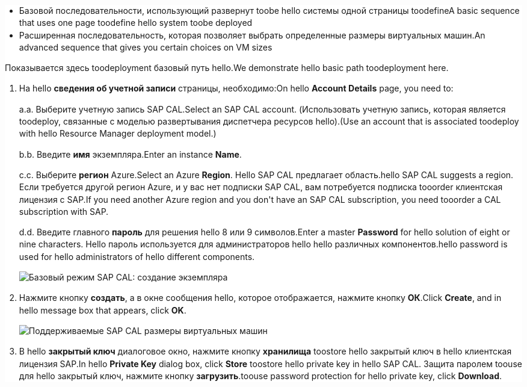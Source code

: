 - <span data-ttu-id="fd3c7-171">Базовой последовательности, использующий развернут toobe hello системы одной страницы toodefine</span><span class="sxs-lookup"><span data-stu-id="fd3c7-171">A basic sequence that uses one page toodefine hello system toobe deployed</span></span>
- <span data-ttu-id="fd3c7-172">Расширенная последовательность, которая позволяет выбрать определенные размеры виртуальных машин.</span><span class="sxs-lookup"><span data-stu-id="fd3c7-172">An advanced sequence that gives you certain choices on VM sizes</span></span> 

<span data-ttu-id="fd3c7-173">Показывается здесь toodeployment базовый путь hello.</span><span class="sxs-lookup"><span data-stu-id="fd3c7-173">We demonstrate hello basic path toodeployment here.</span></span>

1. <span data-ttu-id="fd3c7-174">На hello **сведения об учетной записи** страницы, необходимо:</span><span class="sxs-lookup"><span data-stu-id="fd3c7-174">On hello **Account Details** page, you need to:</span></span>

    <span data-ttu-id="fd3c7-175">а.</span><span class="sxs-lookup"><span data-stu-id="fd3c7-175">a.</span></span> <span data-ttu-id="fd3c7-176">Выберите учетную запись SAP CAL.</span><span class="sxs-lookup"><span data-stu-id="fd3c7-176">Select an SAP CAL account.</span></span> <span data-ttu-id="fd3c7-177">(Использовать учетную запись, которая является toodeploy, связанные с моделью развертывания диспетчера ресурсов hello).</span><span class="sxs-lookup"><span data-stu-id="fd3c7-177">(Use an account that is associated toodeploy with hello Resource Manager deployment model.)</span></span>

    <span data-ttu-id="fd3c7-178">b.</span><span class="sxs-lookup"><span data-stu-id="fd3c7-178">b.</span></span> <span data-ttu-id="fd3c7-179">Введите **имя** экземпляра.</span><span class="sxs-lookup"><span data-stu-id="fd3c7-179">Enter an instance **Name**.</span></span>

    <span data-ttu-id="fd3c7-180">c.</span><span class="sxs-lookup"><span data-stu-id="fd3c7-180">c.</span></span> <span data-ttu-id="fd3c7-181">Выберите **регион** Azure.</span><span class="sxs-lookup"><span data-stu-id="fd3c7-181">Select an Azure **Region**.</span></span> <span data-ttu-id="fd3c7-182">Hello SAP CAL предлагает область.</span><span class="sxs-lookup"><span data-stu-id="fd3c7-182">hello SAP CAL suggests a region.</span></span> <span data-ttu-id="fd3c7-183">Если требуется другой регион Azure, и у вас нет подписки SAP CAL, вам потребуется подписка tooorder клиентская лицензия с SAP.</span><span class="sxs-lookup"><span data-stu-id="fd3c7-183">If you need another Azure region and you don't have an SAP CAL subscription, you need tooorder a CAL subscription with SAP.</span></span>

    <span data-ttu-id="fd3c7-184">d.</span><span class="sxs-lookup"><span data-stu-id="fd3c7-184">d.</span></span> <span data-ttu-id="fd3c7-185">Введите главного **пароль** для решения hello 8 или 9 символов.</span><span class="sxs-lookup"><span data-stu-id="fd3c7-185">Enter a master **Password** for hello solution of eight or nine characters.</span></span> <span data-ttu-id="fd3c7-186">Hello пароль используется для администраторов hello hello различных компонентов.</span><span class="sxs-lookup"><span data-stu-id="fd3c7-186">hello password is used for hello administrators of hello different components.</span></span>

   ![Базовый режим SAP CAL: создание экземпляра](./media/cal-s4h/s4h-pic10a.png)

2. <span data-ttu-id="fd3c7-188">Нажмите кнопку **создать**, а в окне сообщения hello, которое отображается, нажмите кнопку **ОК**.</span><span class="sxs-lookup"><span data-stu-id="fd3c7-188">Click **Create**, and in hello message box that appears, click **OK**.</span></span>

   ![Поддерживаемые SAP CAL размеры виртуальных машин](./media/cal-s4h/s4h-pic10b.png)

3. <span data-ttu-id="fd3c7-190">В hello **закрытый ключ** диалоговое окно, нажмите кнопку **хранилища** toostore hello закрытый ключ в hello клиентская лицензия SAP.</span><span class="sxs-lookup"><span data-stu-id="fd3c7-190">In hello **Private Key** dialog box, click **Store** toostore hello private key in hello SAP CAL.</span></span> <span data-ttu-id="fd3c7-191">Защита паролем toouse для hello закрытый ключ, нажмите кнопку **загрузить**.</span><span class="sxs-lookup"><span data-stu-id="fd3c7-191">toouse password protection for hello private key, click **Download**.</span></span> 
